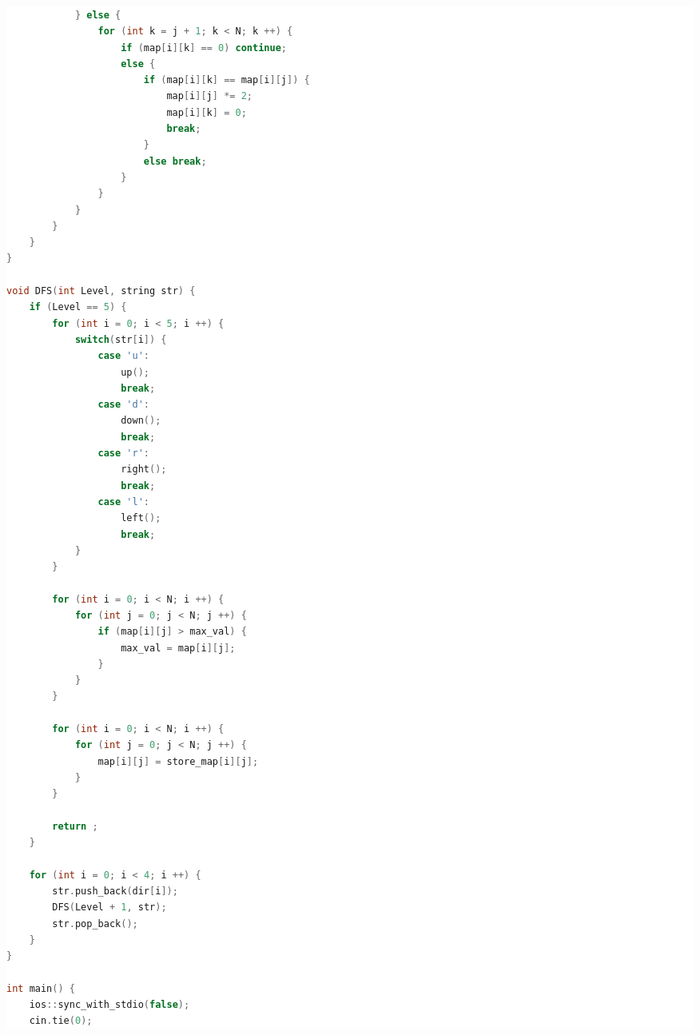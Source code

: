 ```c++
            } else {
                for (int k = j + 1; k < N; k ++) {
                    if (map[i][k] == 0) continue;
                    else {
                        if (map[i][k] == map[i][j]) {
                            map[i][j] *= 2;
                            map[i][k] = 0;
                            break;
                        }
                        else break;
                    }
                }
            }
        }
    }
}

void DFS(int Level, string str) {
    if (Level == 5) {
        for (int i = 0; i < 5; i ++) {
            switch(str[i]) {
                case 'u':
                    up();
                    break;
                case 'd':
                    down();
                    break;
                case 'r':
                    right();
                    break;
                case 'l':
                    left();
                    break;
            }
        }
        
        for (int i = 0; i < N; i ++) {
            for (int j = 0; j < N; j ++) {
                if (map[i][j] > max_val) {
                    max_val = map[i][j];
                }
            }
        }
        
        for (int i = 0; i < N; i ++) {
            for (int j = 0; j < N; j ++) {
                map[i][j] = store_map[i][j];
            }
        }
    
        return ;
    }
    
    for (int i = 0; i < 4; i ++) {
        str.push_back(dir[i]);
        DFS(Level + 1, str);
        str.pop_back();
    }
}

int main() {
    ios::sync_with_stdio(false);
    cin.tie(0);
```